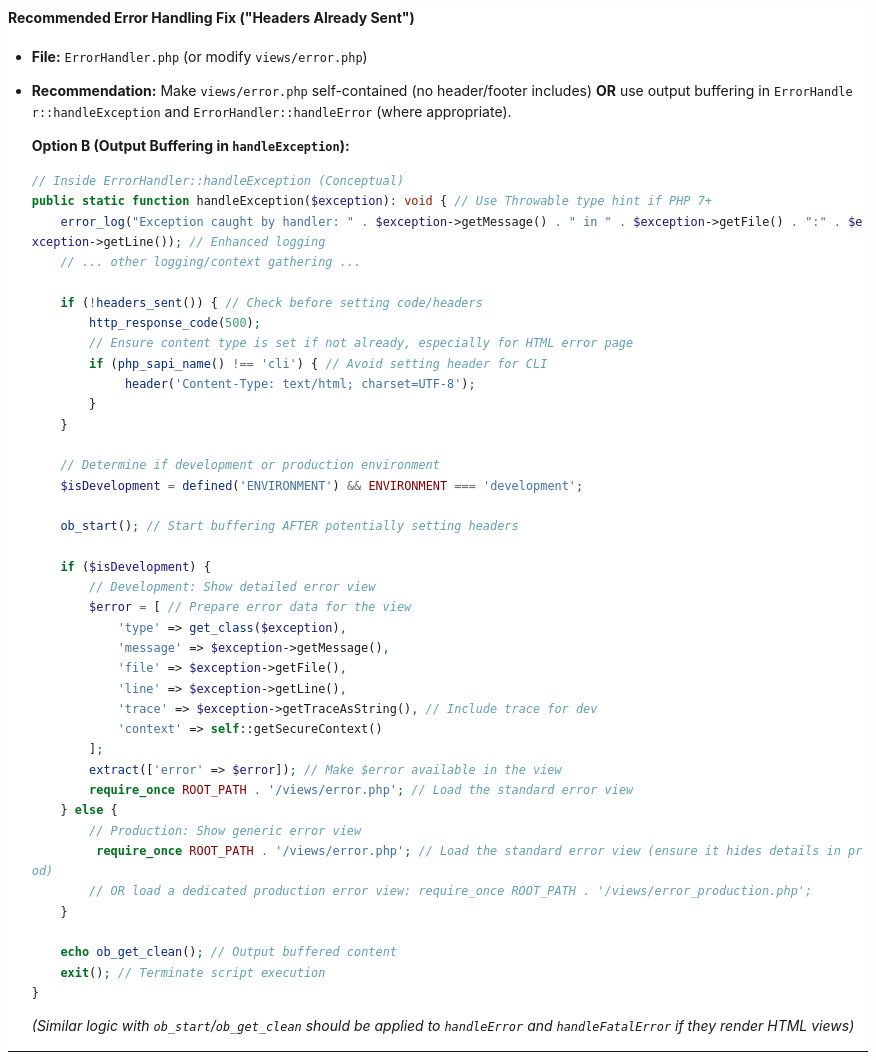 #### Recommended Error Handling Fix ("Headers Already Sent")

*   **File:** `ErrorHandler.php` (or modify `views/error.php`)
*   **Recommendation:** Make `views/error.php` self-contained (no header/footer includes) **OR** use output buffering in `ErrorHandler::handleException` and `ErrorHandler::handleError` (where appropriate).

    **Option B (Output Buffering in `handleException`):**
    ```php
    // Inside ErrorHandler::handleException (Conceptual)
    public static function handleException($exception): void { // Use Throwable type hint if PHP 7+
        error_log("Exception caught by handler: " . $exception->getMessage() . " in " . $exception->getFile() . ":" . $exception->getLine()); // Enhanced logging
        // ... other logging/context gathering ...

        if (!headers_sent()) { // Check before setting code/headers
            http_response_code(500);
            // Ensure content type is set if not already, especially for HTML error page
            if (php_sapi_name() !== 'cli') { // Avoid setting header for CLI
                 header('Content-Type: text/html; charset=UTF-8');
            }
        }

        // Determine if development or production environment
        $isDevelopment = defined('ENVIRONMENT') && ENVIRONMENT === 'development';

        ob_start(); // Start buffering AFTER potentially setting headers

        if ($isDevelopment) {
            // Development: Show detailed error view
            $error = [ // Prepare error data for the view
                'type' => get_class($exception),
                'message' => $exception->getMessage(),
                'file' => $exception->getFile(),
                'line' => $exception->getLine(),
                'trace' => $exception->getTraceAsString(), // Include trace for dev
                'context' => self::getSecureContext()
            ];
            extract(['error' => $error]); // Make $error available in the view
            require_once ROOT_PATH . '/views/error.php'; // Load the standard error view
        } else {
            // Production: Show generic error view
             require_once ROOT_PATH . '/views/error.php'; // Load the standard error view (ensure it hides details in prod)
            // OR load a dedicated production error view: require_once ROOT_PATH . '/views/error_production.php';
        }

        echo ob_get_clean(); // Output buffered content
        exit(); // Terminate script execution
    }
    ```
    *(Similar logic with `ob_start`/`ob_get_clean` should be applied to `handleError` and `handleFatalError` if they render HTML views)*

---